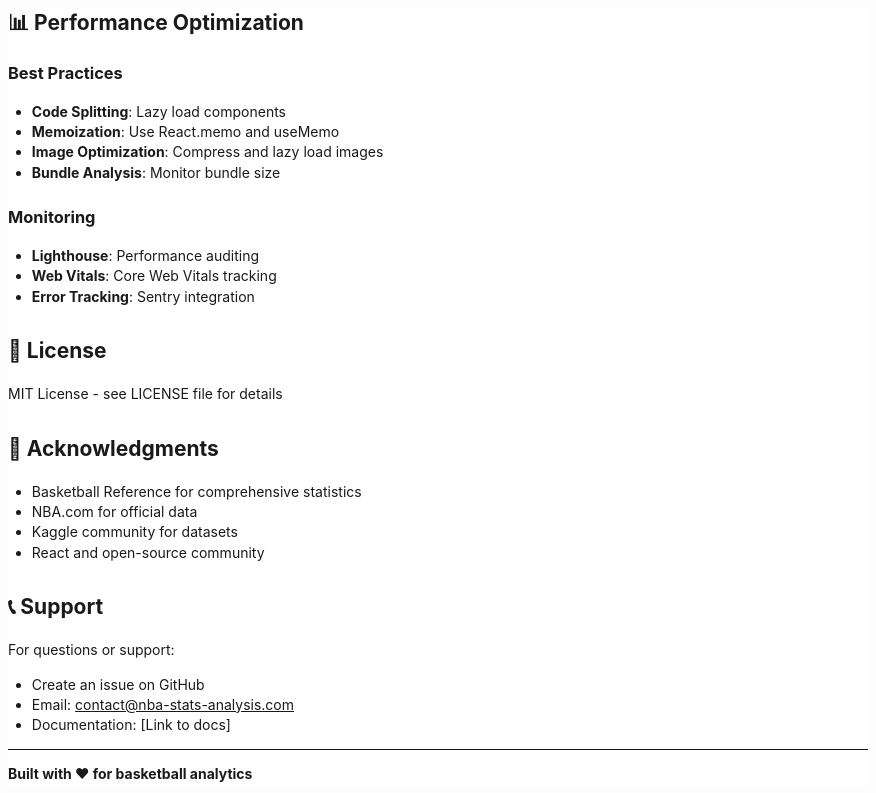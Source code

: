 ## 📊 Performance Optimization

### Best Practices
- **Code Splitting**: Lazy load components
- **Memoization**: Use React.memo and useMemo
- **Image Optimization**: Compress and lazy load images
- **Bundle Analysis**: Monitor bundle size

### Monitoring
- **Lighthouse**: Performance auditing
- **Web Vitals**: Core Web Vitals tracking
- **Error Tracking**: Sentry integration

## 📄 License

MIT License - see LICENSE file for details

## 🙏 Acknowledgments

- Basketball Reference for comprehensive statistics
- NBA.com for official data
- Kaggle community for datasets
- React and open-source community

## 📞 Support

For questions or support:
- Create an issue on GitHub
- Email: contact@nba-stats-analysis.com
- Documentation: [Link to docs]

---

**Built with ❤️ for basketball analytics**
